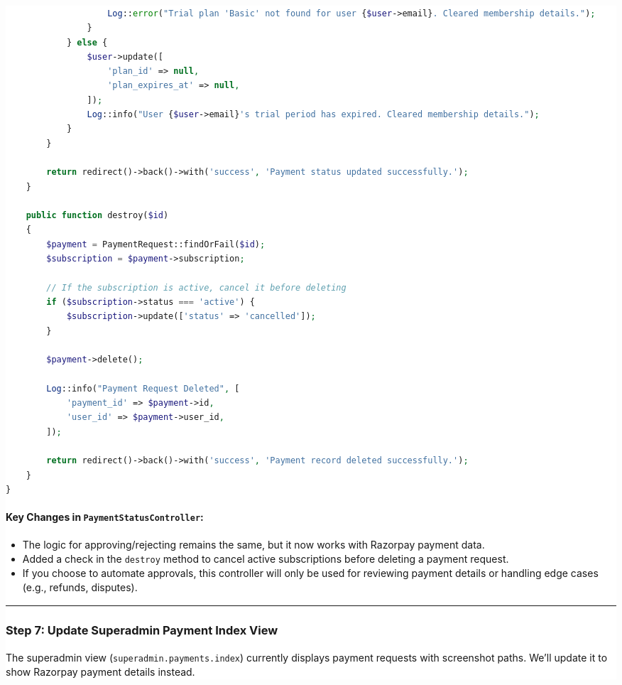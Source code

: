 ```php
                    Log::error("Trial plan 'Basic' not found for user {$user->email}. Cleared membership details.");
                }
            } else {
                $user->update([
                    'plan_id' => null,
                    'plan_expires_at' => null,
                ]);
                Log::info("User {$user->email}'s trial period has expired. Cleared membership details.");
            }
        }

        return redirect()->back()->with('success', 'Payment status updated successfully.');
    }

    public function destroy($id)
    {
        $payment = PaymentRequest::findOrFail($id);
        $subscription = $payment->subscription;

        // If the subscription is active, cancel it before deleting
        if ($subscription->status === 'active') {
            $subscription->update(['status' => 'cancelled']);
        }

        $payment->delete();

        Log::info("Payment Request Deleted", [
            'payment_id' => $payment->id,
            'user_id' => $payment->user_id,
        ]);

        return redirect()->back()->with('success', 'Payment record deleted successfully.');
    }
}
```

#### Key Changes in `PaymentStatusController`:
- The logic for approving/rejecting remains the same, but it now works with Razorpay payment data.
- Added a check in the `destroy` method to cancel active subscriptions before deleting a payment request.
- If you choose to automate approvals, this controller will only be used for reviewing payment details or handling edge cases (e.g., refunds, disputes).

---

### Step 7: Update Superadmin Payment Index View
The superadmin view (`superadmin.payments.index`) currently displays payment requests with screenshot paths. We’ll update it to show Razorpay payment details instead.
